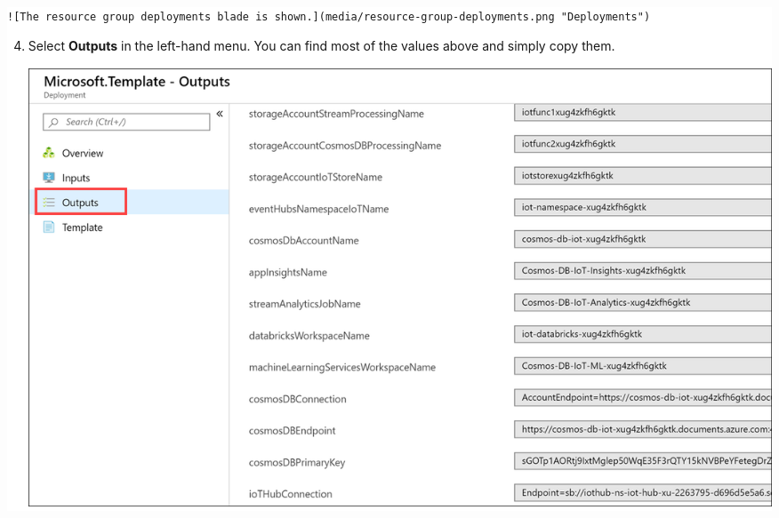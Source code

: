     ![The resource group deployments blade is shown.](media/resource-group-deployments.png "Deployments")

4. Select **Outputs** in the left-hand menu. You can find most of the values above and simply copy them.

    ![The outputs are displayed.](media/resource-group-deployment-outputs.png "Outputs")
